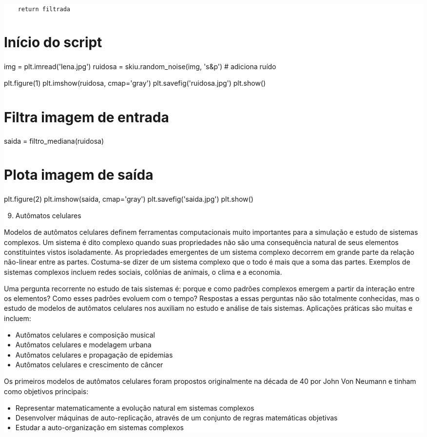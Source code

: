         return filtrada


# Início do script
img = plt.imread('lena.jpg')
ruidosa = skiu.random_noise(img, 's&p')        # adiciona ruído


plt.figure(1)
plt.imshow(ruidosa, cmap='gray')
plt.savefig('ruidosa.jpg')
plt.show()


# Filtra imagem de entrada
saida = filtro_mediana(ruidosa)


# Plota imagem de saída
plt.figure(2)
plt.imshow(saida, cmap='gray')
plt.savefig('saida.jpg')
plt.show()








   9. Autômatos celulares


Modelos de autômatos celulares definem ferramentas computacionais muito importantes para a simulação e estudo de sistemas complexos. Um sistema é dito complexo quando suas propriedades não são uma consequência natural de seus elementos constituintes vistos isoladamente. As propriedades emergentes de um sistema complexo decorrem em grande parte da relação não-linear entre as partes. Costuma-se dizer de um sistema complexo que o todo é mais que a soma das partes. Exemplos de sistemas complexos incluem redes sociais, colônias de animais, o clima e a economia. 


Uma pergunta recorrente no estudo de tais sistemas é: porque e como padrões complexos emergem a partir da interação entre os elementos? Como esses padrões evoluem com o tempo? Respostas a essas perguntas não são totalmente conhecidas, mas o estudo de modelos de autômatos celulares nos auxiliam no estudo e análise de tais sistemas. Aplicações práticas são muitas e incluem:
- Autômatos celulares e composição musical
- Autômatos celulares e modelagem urbana
- Autômatos celulares e propagação de epidemias
- Autômatos celulares e crescimento de câncer


Os primeiros modelos de autômatos celulares foram propostos originalmente na década de 40 por John Von Neumann e tinham como objetivos principais:
- Representar matematicamente a evolução natural em sistemas complexos
- Desenvolver máquinas de auto-replicação, através de um conjunto de regras matemáticas objetivas
- Estudar a auto-organização em sistemas complexos
